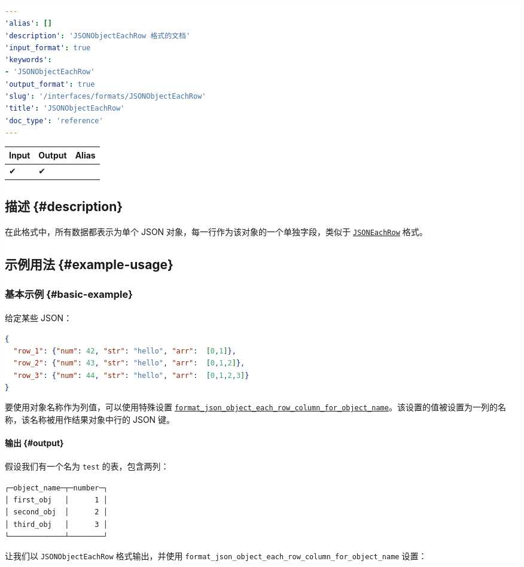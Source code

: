 ```yaml
---
'alias': []
'description': 'JSONObjectEachRow 格式的文档'
'input_format': true
'keywords':
- 'JSONObjectEachRow'
'output_format': true
'slug': '/interfaces/formats/JSONObjectEachRow'
'title': 'JSONObjectEachRow'
'doc_type': 'reference'
---
```


| Input | Output | Alias |
|-------|--------|-------|
| ✔     | ✔      |       |

## 描述 {#description}

在此格式中，所有数据都表示为单个 JSON 对象，每一行作为该对象的一个单独字段，类似于 [`JSONEachRow`](./JSONEachRow.md) 格式。

## 示例用法 {#example-usage}

### 基本示例 {#basic-example}

给定某些 JSON：

```json
{
  "row_1": {"num": 42, "str": "hello", "arr":  [0,1]},
  "row_2": {"num": 43, "str": "hello", "arr":  [0,1,2]},
  "row_3": {"num": 44, "str": "hello", "arr":  [0,1,2,3]}
}
```

要使用对象名称作为列值，可以使用特殊设置 [`format_json_object_each_row_column_for_object_name`](/operations/settings/settings-formats.md/#format_json_object_each_row_column_for_object_name)。该设置的值被设置为一列的名称，该名称被用作结果对象中行的 JSON 键。

#### 输出 {#output}

假设我们有一个名为 `test` 的表，包含两列：

```text
┌─object_name─┬─number─┐
│ first_obj   │      1 │
│ second_obj  │      2 │
│ third_obj   │      3 │
└─────────────┴────────┘
```

让我们以 `JSONObjectEachRow` 格式输出，并使用 `format_json_object_each_row_column_for_object_name` 设置：
